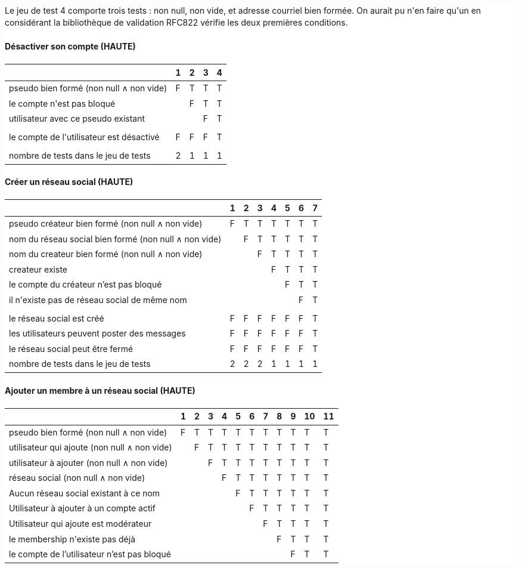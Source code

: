 Le jeu de test 4 comporte trois tests : non null, non vide, et adresse
courriel bien formée. On aurait pu n'en faire qu'un en considérant la
bibliothèque de validation RFC822 vérifie les deux premières
conditions.

#### Désactiver son compte (HAUTE)

|                                          | 1   | 2   | 3   | 4   |
|:---------------------------------------- |:--- |:--- |:--- |:--- |
| pseudo bien formé (non null ∧ non vide)  | F   | T   | T   | T   |
| le compte n'est pas bloqué               |     | F   | T   | T   |
| utilisateur avec ce pseudo existant      |     |     | F   | T   |
|                                          |     |     |     |     |
| le compte de l'utilisateur est désactivé | F   | F   | F   | T   |
|                                          |     |     |     |     |
| nombre de tests dans le jeu de tests     | 2   | 1   | 1   | 1   |

#### Créer un réseau social (HAUTE)

|                                                       | 1   | 2   | 3   |4   | 5    | 6    | 7
|:----------------------------------------------------- |:--- |:--- |:--- |:--- |:--- |:--- |:--- |
| pseudo créateur bien formé (non null ∧ non vide)      | F   | T   | T   | T  | T   | T   | T   | 
| nom du réseau social bien formé (non null ∧ non vide) |     | F   | T   | T  | T  | T   | T   | 
| nom du createur bien formé (non null ∧ non vide)      |     |     | F   | T  | T  | T   | T   | 
| createur existe                                       |     |     |     | F  | T  | T   | T   | 
| le compte du créateur n’est pas bloqué                |     |     |     |    | F  | T   | T   | 
| il n'existe pas de réseau social de même nom          |     |     |     |    |   | F   | T   | 
|                                                       |     |     |     |
| le réseau social est créé                             | F   | F   | F   | F  | F  | F   | T   | 
| les utilisateurs peuvent poster des messages          | F   | F   | F   | F  | F  | F   | T   | 
| le réseau social peut être fermé                      | F   | F   | F   |  F | F  | F   | T   | 
| nombre de tests dans le jeu de tests                  | 2   | 2   | 2   |  1 | 1  | 1   | 1   | 

#### Ajouter un membre à un réseau social (HAUTE)

|                                                | 1   | 2   | 3   | 4   | 5   | 6   | 7  | 8  | 9  | 10  | 11  |
|:---------------------------------------------- |:--- |:--- |:--- | --- | --- |:--- |:--- |:--- |:-- |:-- |:--|
| pseudo bien formé (non null ∧ non vide)        | F   | T   | T   | T   | T   |T | T  | T  | T  | T  | T  |
| utilisateur qui ajoute (non null ∧ non vide)   |     | F   | T   | T   | T   |T | T  | T  | T  | T  | T  |
| utilisateur à ajouter (non null ∧ non vide)    |     |     | F   | T   | T   |T | T  | T  | T  | T  | T  |
| réseau social (non null ∧ non vide)            |     |     |     | F   | T   |T | T  | T  | T  | T  | T  |
| Aucun réseau social existant à ce nom          |     |     |     |     | F   |T | T  | T  | T  | T  | T  |
| Utilisateur à ajouter à un compte actif        |     |     |     |     |     |F  | T  | T  | T  | T  | T  |
| Utilisateur qui ajoute est modérateur          |     |     |     |     |     |   | F  | T  | T  | T  | T  |
| le membership n'existe pas déjà                |     |     |     |     |     |   |    | F  | T  | T  | T  |
| le compte de l’utilisateur n’est pas bloqué    |     |     |     |     |     |   |    |    | F  | T  | T  |